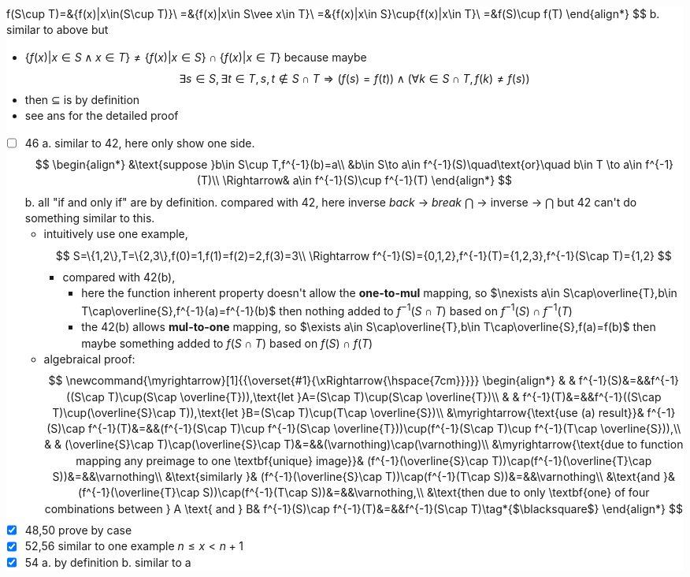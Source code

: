   f(S\cup T)=&\{f(x)|x\in(S\cup T)\}\\
  =&\{f(x)|x\in S\vee x\in T\}\\
  =&\{f(x)|x\in S\}\cup\{f(x)|x\in T\}\\
  =&f(S)\cup f(T)
  \end{align*}
  $$
  b. similar to above but
  - $\{f(x)|x\in S\wedge x\in T\}\neq \{f(x)|x\in S\}\cap\{f(x)|x\in T\}$
    because maybe 
    $$
    \exists s\in S,\exists t\in T,s,t\notin S\cap T\Rightarrow (f(s)=f(t))\wedge
    (\forall k\in S\cap T,f(k)\neq f(s))
    $$
  - then $\subseteq$ is by definition
  - see ans for the detailed proof
- [ ] 46
  a. similar to 42, here only show one side.
  $$
  \begin{align*}
  &\text{suppose }b\in S\cup T,f^{-1}(b)=a\\
  &b\in S\to a\in f^{-1}(S)\quad\text{or}\quad b\in T \to a\in f^{-1}(T)\\
  \Rightarrow& a\in f^{-1}(S)\cup f^{-1}(T)
  \end{align*}
  $$
  b. all "if and only if" are by definition.
    compared with 42, here inverse *back* -> *break* $\bigcap$ -> inverse -> $\bigcap$
    but 42 can't do something similar to this.
    - intuitively 
      use one example,
      $$
      S=\{1,2\},T=\{2,3\},f(0)=1,f(1)=f(2)=2,f(3)=3\\
      \Rightarrow f^{-1}(S)={0,1,2},f^{-1}(T)={1,2,3},f^{-1}(S\cap T)={1,2}
      $$
      - compared with 42(b), 
        - here the function inherent property doesn't allow the **one-to-mul** mapping, so 
          $\nexists a\in S\cap\overline{T},b\in T\cap\overline{S},f^{-1}(a)=f^{-1}(b)$
          then nothing added to $f^{-1}(S\cap T)$ based on $f^{-1}(S)\cap f^{-1}(T)$
        - the 42(b) allows **mul-to-one** mapping, so 
          $\exists a\in S\cap\overline{T},b\in T\cap\overline{S},f(a)=f(b)$
          then maybe something added to $f(S\cap T)$ based on $f(S)\cap f(T)$
    - algebraical proof:
      $$
      \newcommand{\myrightarrow}[1]{{\overset{#1}{\xRightarrow{\hspace{7cm}}}}}
      \begin{align*}
      & & f^{-1}(S)&=&&f^{-1}((S\cap T)\cup(S\cap \overline{T})),\text{let }A=(S\cap T)\cup(S\cap \overline{T})\\
      & & f^{-1}(T)&=&&f^{-1}((S\cap T)\cup(\overline{S}\cap T)),\text{let }B=(S\cap T)\cup(T\cap \overline{S})\\
      &\myrightarrow{\text{use (a) result}}& f^{-1}(S)\cap f^{-1}(T)&=&&(f^{-1}(S\cap T)\cup f^{-1}(S\cap \overline{T}))\cup(f^{-1}(S\cap T)\cup f^{-1}(T\cap \overline{S})),\\
      & & (\overline{S}\cap T)\cap(\overline{S}\cap T)&=&&(\varnothing)\cap(\varnothing)\\
      &\myrightarrow{\text{due to function mapping any preimage to one \textbf{unique} image}}& (f^{-1}(\overline{S}\cap T))\cap(f^{-1}(\overline{T}\cap S))&=&&\varnothing\\
      &\text{similarly }& (f^{-1}(\overline{S}\cap T))\cap(f^{-1}(T\cap S))&=&&\varnothing\\
      &\text{and }& (f^{-1}(\overline{T}\cap S))\cap(f^{-1}(T\cap S))&=&&\varnothing,\\
      &\text{then due to only \textbf{one} of four combinations between } A \text{ and } B& f^{-1}(S)\cap f^{-1}(T)&=&&f^{-1}(S\cap T)\tag*{$\blacksquare$}
      \end{align*}
      $$
- [x] 48,50 prove by case
- [x] 52,56 similar to one example $n\le x\lt n+1$
- [x] 54
  a. by definition
  b. similar to a